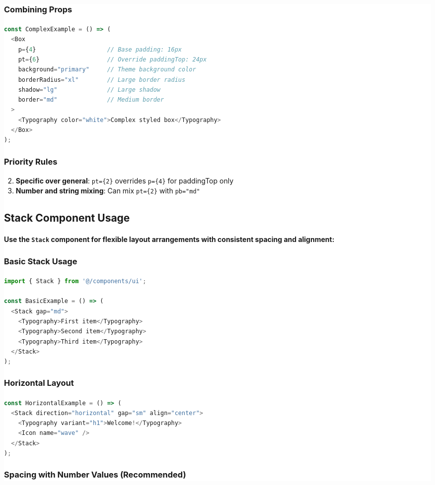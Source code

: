 ### Combining Props

```typescript
const ComplexExample = () => (
  <Box
    p={4}                    // Base padding: 16px
    pt={6}                   // Override paddingTop: 24px
    background="primary"     // Theme background color
    borderRadius="xl"        // Large border radius
    shadow="lg"              // Large shadow
    border="md"              // Medium border
  >
    <Typography color="white">Complex styled box</Typography>
  </Box>
);
```

### Priority Rules

2. **Specific over general**: `pt={2}` overrides `p={4}` for paddingTop only
3. **Number and string mixing**: Can mix `pt={2}` with `pb="md"`

## Stack Component Usage

**Use the `Stack` component for flexible layout arrangements with consistent spacing and alignment:**

### Basic Stack Usage

```typescript
import { Stack } from '@/components/ui';

const BasicExample = () => (
  <Stack gap="md">
    <Typography>First item</Typography>
    <Typography>Second item</Typography>
    <Typography>Third item</Typography>
  </Stack>
);
```

### Horizontal Layout

```typescript
const HorizontalExample = () => (
  <Stack direction="horizontal" gap="sm" align="center">
    <Typography variant="h1">Welcome!</Typography>
    <Icon name="wave" />
  </Stack>
);
```

### Spacing with Number Values (Recommended)
